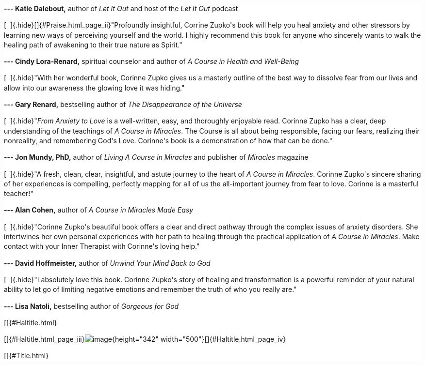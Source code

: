 **--- Katie Dalebout,** author of *Let It Out* and host of the *Let It
Out* podcast

[  ]{.hide}[]{#Praise.html_page_ii}"Profoundly insightful, Corrine
Zupko's book will help you heal anxiety and other stressors by learning
new ways of perceiving yourself and the world. I highly recommend this
book for anyone who sincerely wants to walk the healing path of
awakening to their true nature as Spirit."

**--- Cindy Lora-Renard,** spiritual counselor and author of *A Course
in Health and Well-Being*

[  ]{.hide}"With her wonderful book, Corinne Zupko gives us a masterly
outline of the best way to dissolve fear from our lives and allow into
our awareness the glowing love it was hiding."

**--- Gary Renard,** bestselling author of *The Disappearance of the
Universe*

[  ]{.hide}"*From Anxiety to Love* is a well-written, easy, and
thoroughly enjoyable read. Corinne Zupko has a clear, deep understanding
of the teachings of *A Course in Miracles*. The Course is all about
being responsible, facing our fears, realizing their nonreality, and
remembering God's Love. Corinne's book is a demonstration of how that
can be done."

**--- Jon Mundy, PhD,** author of *Living A Course in Miracles* and
publisher of *Miracles* magazine

[  ]{.hide}"A fresh, clean, clear, insightful, and astute journey to the
heart of *A Course in Miracles*. Corinne Zupko's sincere sharing of her
experiences is compelling, perfectly mapping for all of us the
all-important journey from fear to love. Corinne is a masterful
teacher!"

**--- Alan Cohen,** author of *A Course in Miracles Made Easy*

[  ]{.hide}"Corinne Zupko's beautiful book offers a clear and direct
pathway through the complex issues of anxiety disorders. She intertwines
her own personal experiences with her path to healing through the
practical application of *A Course in Miracles*. Make contact with your
Inner Therapist with Corinne's loving help."

**--- David Hoffmeister,** author of *Unwind Your Mind Back to God*

[  ]{.hide}"I absolutely love this book. Corinne Zupko's story of
healing and transformation is a powerful reminder of your natural
ability to let go of limiting negative emotions and remember the truth
of who you really are."

**--- Lisa Natoli,** bestselling author of *Gorgeous for God*

[]{#Haltitle.html}

[]{#Haltitle.html_page_iii}![image](images/half.jpg){height="342"
width="500"}[]{#Haltitle.html_page_iv}

[]{#Title.html}
